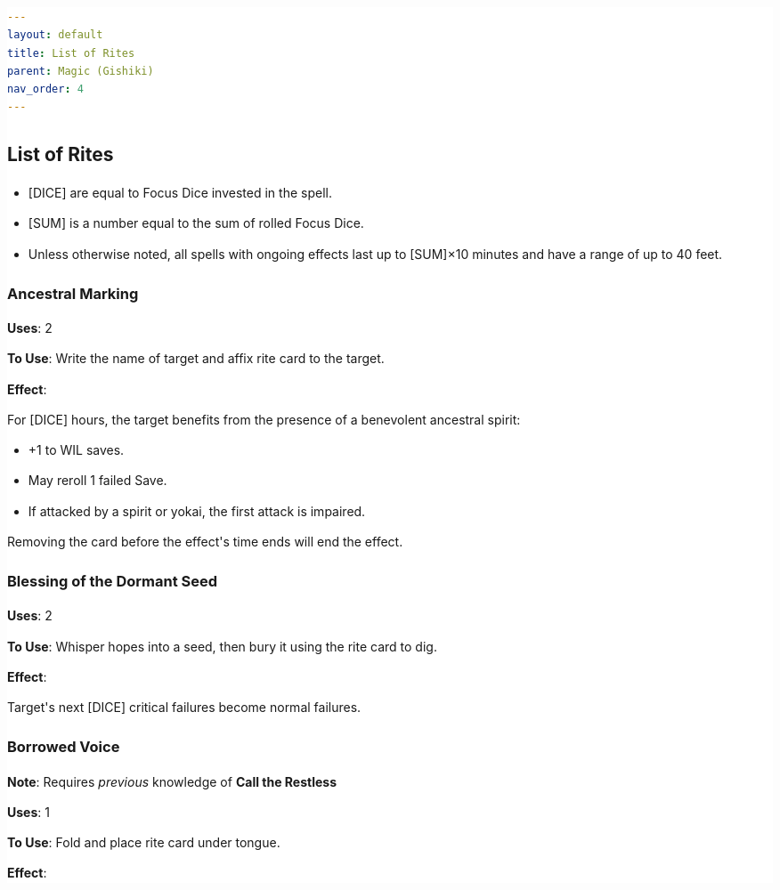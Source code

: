 ```yaml
---
layout: default
title: List of Rites
parent: Magic (Gishiki)
nav_order: 4
---
```


## List of Rites

- \[DICE\] are equal to Focus Dice invested in the spell.

- \[SUM\] is a number equal to the sum of rolled Focus Dice.

- Unless otherwise noted, all spells with ongoing effects last up to
  \[SUM\]×10 minutes and have a range of up to 40 feet.

### 

### Ancestral Marking

**Uses**: 2

**To Use**: Write the name of target and affix rite card to the target.

**Effect**:

For \[DICE\] hours, the target benefits from the presence of a
benevolent ancestral spirit:

- +1 to WIL saves.

- May reroll 1 failed Save.

- If attacked by a spirit or yokai, the first attack is impaired.

Removing the card before the effect's time ends will end the effect.

### Blessing of the Dormant Seed

**Uses**: 2

**To Use**: Whisper hopes into a seed, then bury it using the rite card
to dig.

**Effect**:

Target's next \[DICE\] critical failures become normal failures.

###  Borrowed Voice

**Note**: Requires *previous* knowledge of **Call the Restless**

**Uses**: 1

**To Use**: Fold and place rite card under tongue.

**Effect**:

